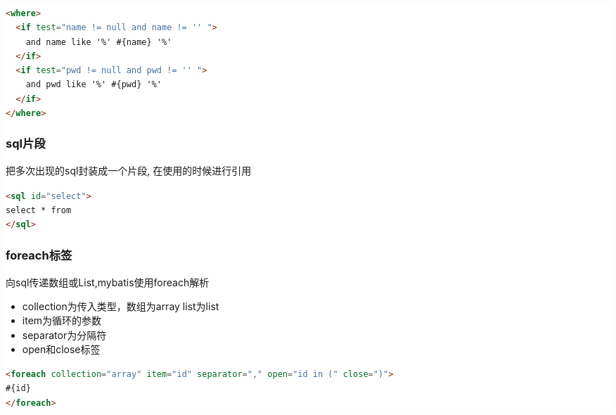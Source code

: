 ```html
<where>
  <if test="name != null and name != '' ">
    and name like '%' #{name} '%'
  </if>
  <if test="pwd != null and pwd != '' ">
    and pwd like '%' #{pwd} '%'
  </if>
</where>
```

### sql片段

把多次出现的sql封装成一个片段, 在使用的时候进行引用

```html
<sql id="select">
select * from
</sql>
```

### foreach标签

向sql传递数组或List,mybatis使用foreach解析

- collection为传入类型，数组为array list为list
- item为循环的参数
- separator为分隔符
- open和close标签

```html
<foreach collection="array" item="id" separator="," open="id in (" close=")">
#{id}
</foreach>
```







